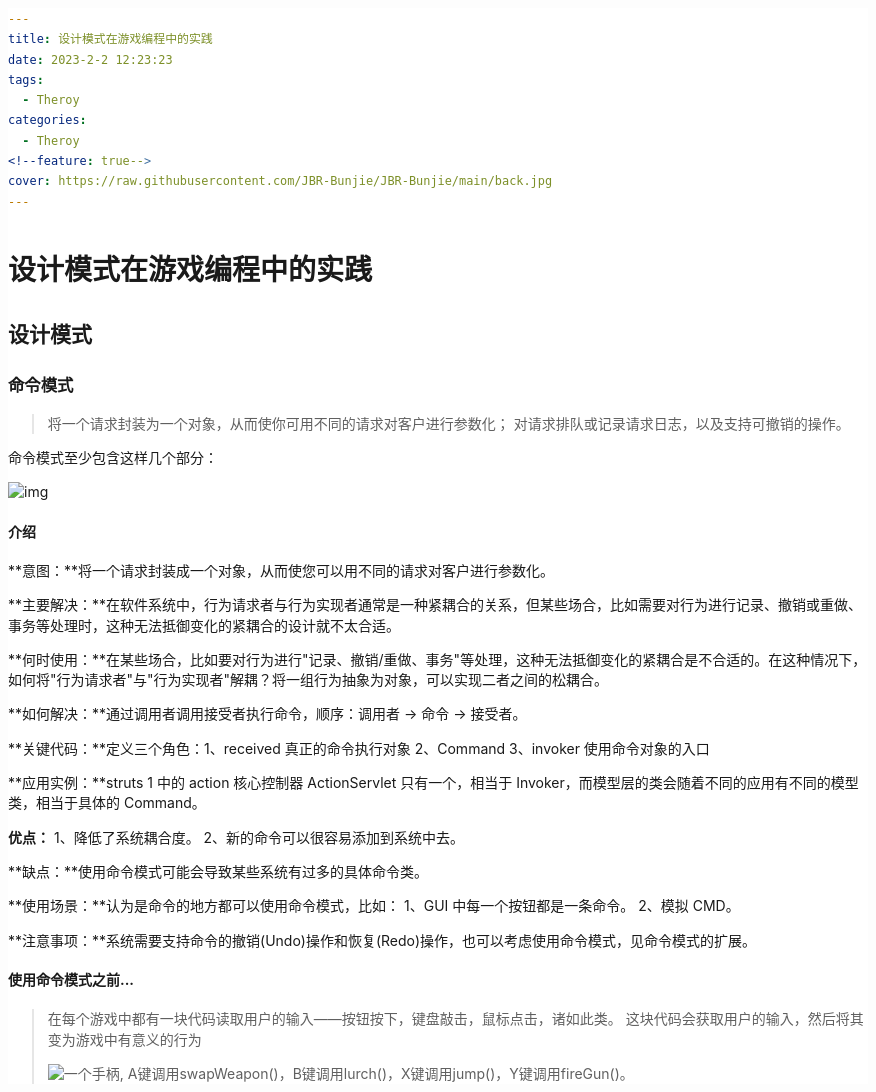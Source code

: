 ```yaml
---
title: 设计模式在游戏编程中的实践
date: 2023-2-2 12:23:23
tags:
  - Theroy
categories:
  - Theroy
<!--feature: true-->
cover: https://raw.githubusercontent.com/JBR-Bunjie/JBR-Bunjie/main/back.jpg
---
```


# 设计模式在游戏编程中的实践

## 设计模式

### 命令模式

> 将一个请求封装为一个对象，从而使你可用不同的请求对客户进行参数化； 对请求排队或记录请求日志，以及支持可撤销的操作。

命令模式至少包含这样几个部分：

![img](https://www.runoob.com/wp-content/uploads/2014/08/commanduml.jpg)

#### 介绍

**意图：**将一个请求封装成一个对象，从而使您可以用不同的请求对客户进行参数化。

**主要解决：**在软件系统中，行为请求者与行为实现者通常是一种紧耦合的关系，但某些场合，比如需要对行为进行记录、撤销或重做、事务等处理时，这种无法抵御变化的紧耦合的设计就不太合适。

**何时使用：**在某些场合，比如要对行为进行"记录、撤销/重做、事务"等处理，这种无法抵御变化的紧耦合是不合适的。在这种情况下，如何将"行为请求者"与"行为实现者"解耦？将一组行为抽象为对象，可以实现二者之间的松耦合。

**如何解决：**通过调用者调用接受者执行命令，顺序：调用者 → 命令 → 接受者。

**关键代码：**定义三个角色：1、received 真正的命令执行对象 2、Command 3、invoker 使用命令对象的入口

**应用实例：**struts 1 中的 action 核心控制器 ActionServlet 只有一个，相当于 Invoker，而模型层的类会随着不同的应用有不同的模型类，相当于具体的 Command。

**优点：** 1、降低了系统耦合度。 2、新的命令可以很容易添加到系统中去。

**缺点：**使用命令模式可能会导致某些系统有过多的具体命令类。

**使用场景：**认为是命令的地方都可以使用命令模式，比如： 1、GUI 中每一个按钮都是一条命令。 2、模拟 CMD。

**注意事项：**系统需要支持命令的撤销(Undo)操作和恢复(Redo)操作，也可以考虑使用命令模式，见命令模式的扩展。

#### 使用命令模式之前...

> 在每个游戏中都有一块代码读取用户的输入——按钮按下，键盘敲击，鼠标点击，诸如此类。 这块代码会获取用户的输入，然后将其变为游戏中有意义的行为
>
> ![一个手柄, A键调用swapWeapon()，B键调用lurch()，X键调用jump()，Y键调用fireGun()。](https://gpp.tkchu.me/images/command-buttons-one.png)
